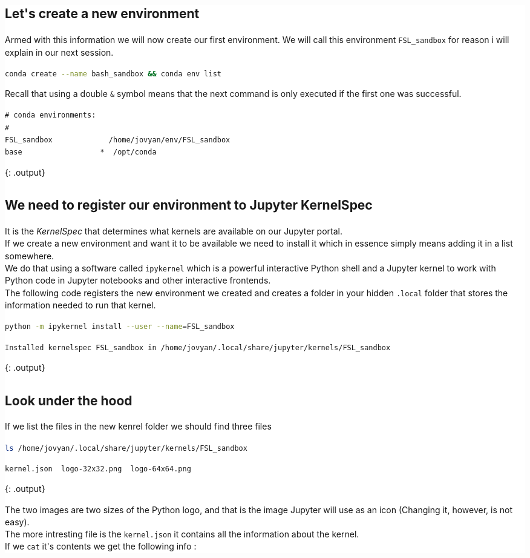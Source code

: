 


## Let's create a new environment 
Armed with this information we will now create our first environment.
We will call this environment `FSL_sandbox` for reason i will explain in our next session.


~~~bash
conda create --name bash_sandbox && conda env list
~~~

Recall that using a double `&` symbol means that the next command is only executed if the first one was successful.

~~~
# conda environments:
#
FSL_sandbox             /home/jovyan/env/FSL_sandbox
base                  *  /opt/conda
~~~
{: .output}  

## We need to register our environment to Jupyter KernelSpec

It is the *KernelSpec* that determines what kernels are available on our Jupyter portal.  
If we create a new environment and want it to be available we need to install it which in essence simply means adding it in a list somewhere.  
We do that using a software called `ipykernel` which is a powerful interactive Python shell and a Jupyter kernel to work with Python code in Jupyter notebooks and other interactive frontends.  
The following code registers the new environment we created and creates a folder in your hidden `.local` folder that stores the information needed to run that kernel. 

~~~bash
python -m ipykernel install --user --name=FSL_sandbox
~~~

~~~
Installed kernelspec FSL_sandbox in /home/jovyan/.local/share/jupyter/kernels/FSL_sandbox
~~~
{: .output} 

## Look under the hood 

If we list the files in the new kenrel folder we should find three files  

~~~ bash 
ls /home/jovyan/.local/share/jupyter/kernels/FSL_sandbox
~~~

~~~
kernel.json  logo-32x32.png  logo-64x64.png
~~~
{: .output} 

The two images are two sizes of the Python logo, and that is the image Jupyter will use as an icon (Changing it, however, is not easy).  
The more intresting file is the `kernel.json` it contains all the information about the kernel.  
If we `cat` it's contents we get the following info :
